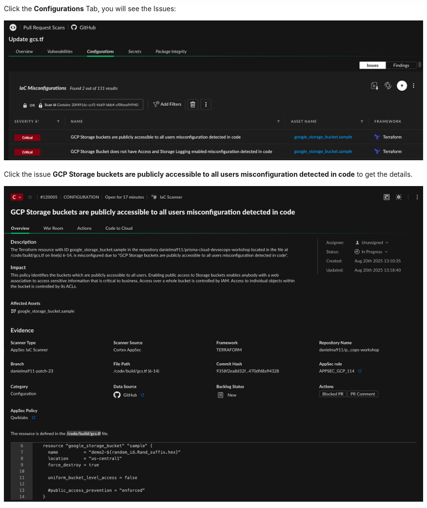 Click the **Configurations** Tab, you will see the Issues:

![alt](images/config-fix1.png)


Click the issue **GCP Storage buckets are publicly accessible to all users misconfiguration detected in code** to get the details. 

![alt](images/config-fix2.png)
